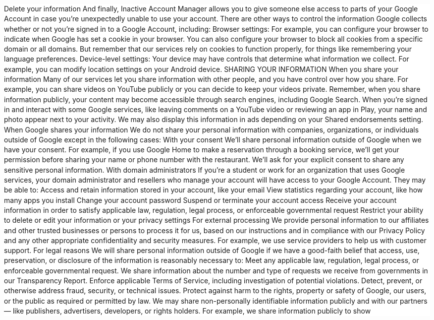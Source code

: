 Delete your information
And finally, Inactive Account Manager allows you to give someone else access to parts of your Google
Account in case you’re unexpectedly unable to use your account.
There are other ways to control the information Google collects whether or not you’re signed in to a
Google Account, including:
Browser settings: For example, you can configure your browser to indicate when Google has set
a cookie in your browser. You can also configure your browser to block all cookies from a specific
domain or all domains. But remember that our services rely on cookies to function properly, for
things like remembering your language preferences.
Device-level settings: Your device may have controls that determine what information we collect.
For example, you can modify location settings on your Android device.
SHARING YOUR INFORMATION
When you share your information
Many of our services let you share information with other people, and you have control over how you
share. For example, you can share videos on YouTube publicly or you can decide to keep your videos
private. Remember, when you share information publicly, your content may become accessible
through search engines, including Google Search.
When you’re signed in and interact with some Google services, like leaving comments on a YouTube
video or reviewing an app in Play, your name and photo appear next to your activity. We may also
display this information in ads depending on your Shared endorsements setting.
When Google shares your information
We do not share your personal information with companies, organizations, or individuals outside of
Google except in the following cases:
With your consent
We’ll share personal information outside of Google when we have your consent. For example, if
you use Google Home to make a reservation through a booking service, we’ll get your permission
before sharing your name or phone number with the restaurant. We’ll ask for your explicit consent to
share any sensitive personal information.
With domain administrators
If you’re a student or work for an organization that uses Google services, your domain
administrator and resellers who manage your account will have access to your Google Account. They
may be able to:
Access and retain information stored in your account, like your email
View statistics regarding your account, like how many apps you install
Change your account password
Suspend or terminate your account access
Receive your account information in order to satisfy applicable law, regulation, legal process, or
enforceable governmental request
Restrict your ability to delete or edit your information or your privacy settings
For external processing
We provide personal information to our affiliates and other trusted businesses or persons to process it
for us, based on our instructions and in compliance with our Privacy Policy and any other appropriate
confidentiality and security measures. For example, we use service providers to help us with customer
support.
For legal reasons
We will share personal information outside of Google if we have a good-faith belief that access, use,
preservation, or disclosure of the information is reasonably necessary to:
Meet any applicable law, regulation, legal process, or enforceable governmental request. We
share information about the number and type of requests we receive from governments in
our Transparency Report.
Enforce applicable Terms of Service, including investigation of potential violations.
Detect, prevent, or otherwise address fraud, security, or technical issues.
Protect against harm to the rights, property or safety of Google, our users, or the public as
required or permitted by law.
We may share non-personally identifiable information publicly and with our partners — like publishers,
advertisers, developers, or rights holders. For example, we share information publicly to show